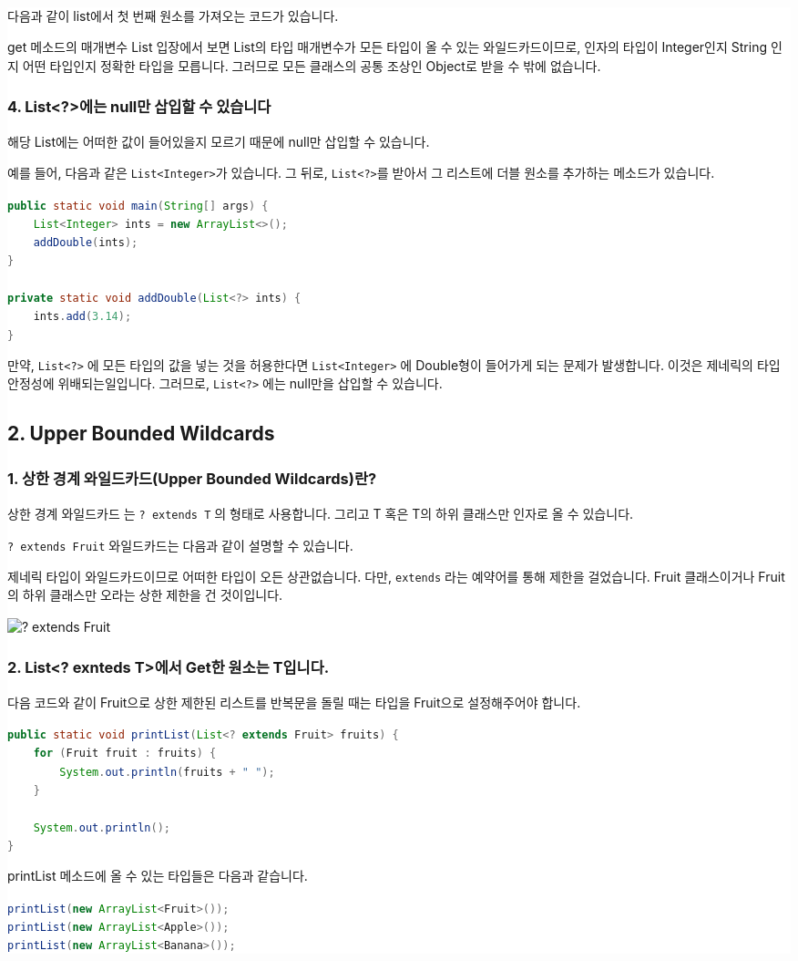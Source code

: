 다음과 같이 list에서 첫 번째 원소를 가져오는 코드가 있습니다.

get 메소드의 매개변수 List 입장에서 보면 List의 타입 매개변수가 모든 타입이 올 수 있는 와일드카드이므로, 인자의 타입이 Integer인지 String 인지 어떤 타입인지 정확한 타입을 모릅니다. 그러므로 모든 클래스의 공통 조상인 Object로 받을 수 밖에 없습니다.

### 4. List<?>에는 null만 삽입할 수 있습니다

해당 List에는 어떠한 값이 들어있을지 모르기 때문에 null만 삽입할 수 있습니다.

예를 들어, 다음과 같은 `List<Integer>`가 있습니다. 그 뒤로, `List<?>`를  받아서 그 리스트에 더블 원소를 추가하는 메소드가 있습니다.

```java
public static void main(String[] args) {
    List<Integer> ints = new ArrayList<>();
    addDouble(ints);
}

private static void addDouble(List<?> ints) {
    ints.add(3.14);
}
```

만약, `List<?>` 에 모든 타입의 값을 넣는 것을 허용한다면 `List<Integer>` 에 Double형이 들어가게 되는 문제가 발생합니다. 이것은 제네릭의 타입 안정성에 위배되는일입니다. 그러므로, `List<?>` 에는 null만을 삽입할 수 있습니다.

## 2. Upper Bounded Wildcards

### 1. 상한 경계 와일드카드(Upper Bounded Wildcards)란?

상한 경계 와일드카드 는 `? extends T` 의 형태로 사용합니다. 그리고 T 혹은 T의 하위 클래스만 인자로 올 수 있습니다.

`? extends Fruit` 와일드카드는 다음과 같이 설명할 수 있습니다.

제네릭 타입이 와일드카드이므로 어떠한 타입이 오든 상관없습니다. 다만, `extends` 라는 예약어를 통해 제한을 걸었습니다. Fruit 클래스이거나 Fruit의 하위 클래스만 오라는 상한 제한을 건 것이입니다.

![? extends Fruit](https://user-images.githubusercontent.com/56301069/108851184-83162200-7627-11eb-9456-15090c861895.png)


### 2. List<? exnteds T>에서 Get한 원소는 T입니다.

다음 코드와 같이 Fruit으로 상한 제한된 리스트를 반복문을 돌릴 때는 타입을 Fruit으로 설정해주어야 합니다.

```java
public static void printList(List<? extends Fruit> fruits) {
	for (Fruit fruit : fruits) {
		System.out.println(fruits + " ");
	}

	System.out.println();
}
```

printList 메소드에 올 수 있는 타입들은 다음과 같습니다.

```java
printList(new ArrayList<Fruit>());
printList(new ArrayList<Apple>());
printList(new ArrayList<Banana>());
```
